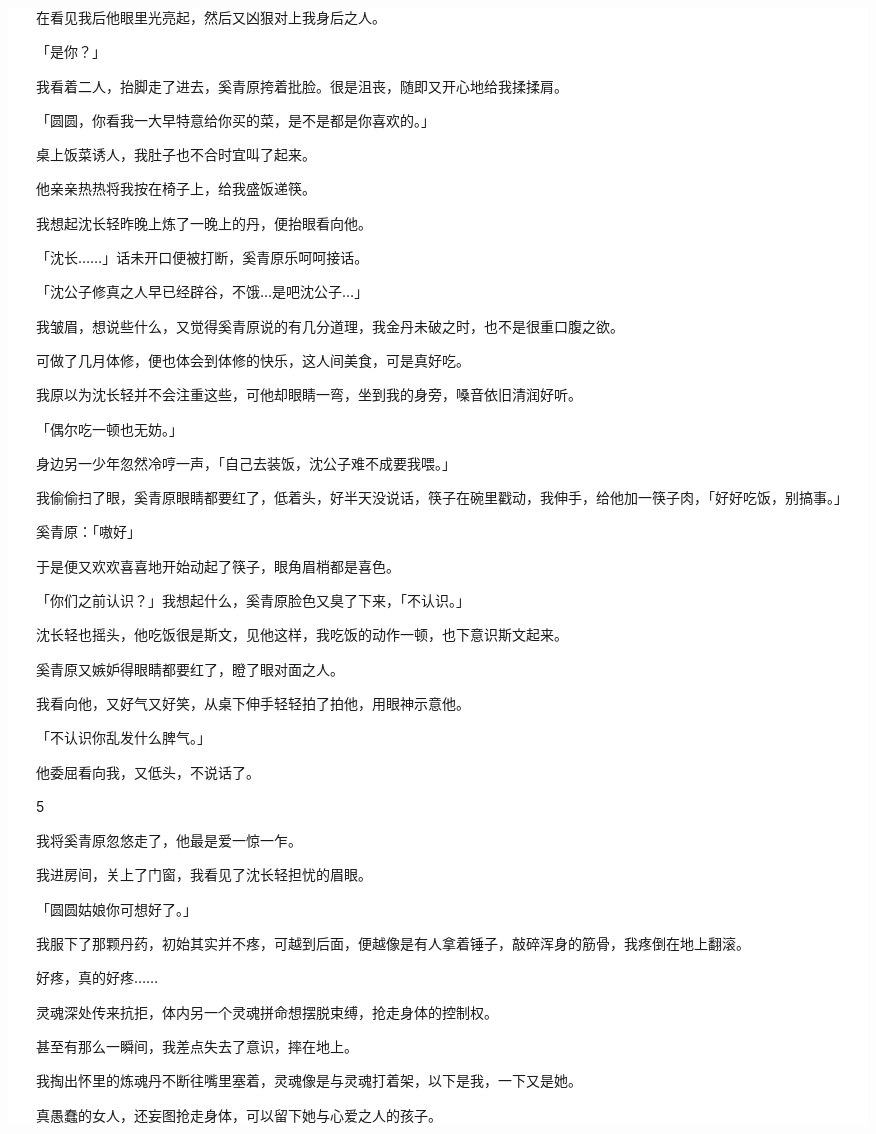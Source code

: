 &emsp;&emsp;在看见我后他眼里光亮起，然后又凶狠对上我身后之人。  
  
&emsp;&emsp;「是你？」  
  
&emsp;&emsp;我看着二人，抬脚走了进去，奚青原挎着批脸。很是沮丧，随即又开心地给我揉揉肩。  
  
&emsp;&emsp;「圆圆，你看我一大早特意给你买的菜，是不是都是你喜欢的。」  
  
&emsp;&emsp;桌上饭菜诱人，我肚子也不合时宜叫了起来。  
  
&emsp;&emsp;他亲亲热热将我按在椅子上，给我盛饭递筷。  
  
&emsp;&emsp;我想起沈长轻昨晚上炼了一晚上的丹，便抬眼看向他。  
  
&emsp;&emsp;「沈长……」话未开口便被打断，奚青原乐呵呵接话。  
  
&emsp;&emsp;「沈公子修真之人早已经辟谷，不饿…是吧沈公子…」  
  
&emsp;&emsp;我皱眉，想说些什么，又觉得奚青原说的有几分道理，我金丹未破之时，也不是很重口腹之欲。  
  
&emsp;&emsp;可做了几月体修，便也体会到体修的快乐，这人间美食，可是真好吃。  
  
&emsp;&emsp;我原以为沈长轻并不会注重这些，可他却眼睛一弯，坐到我的身旁，嗓音依旧清润好听。  
  
&emsp;&emsp;「偶尔吃一顿也无妨。」  
  
&emsp;&emsp;身边另一少年忽然冷哼一声，「自己去装饭，沈公子难不成要我喂。」  
  
&emsp;&emsp;我偷偷扫了眼，奚青原眼睛都要红了，低着头，好半天没说话，筷子在碗里戳动，我伸手，给他加一筷子肉，「好好吃饭，别搞事。」  
  
&emsp;&emsp;奚青原：「嗷好」  
  
&emsp;&emsp;于是便又欢欢喜喜地开始动起了筷子，眼角眉梢都是喜色。  
  
&emsp;&emsp;「你们之前认识？」我想起什么，奚青原脸色又臭了下来，「不认识。」  
  
&emsp;&emsp;沈长轻也摇头，他吃饭很是斯文，见他这样，我吃饭的动作一顿，也下意识斯文起来。  
  
&emsp;&emsp;奚青原又嫉妒得眼睛都要红了，瞪了眼对面之人。  
  
&emsp;&emsp;我看向他，又好气又好笑，从桌下伸手轻轻拍了拍他，用眼神示意他。  
  
&emsp;&emsp;「不认识你乱发什么脾气。」  
  
&emsp;&emsp;他委屈看向我，又低头，不说话了。  
  
&emsp;&emsp;5  
  
&emsp;&emsp;我将奚青原忽悠走了，他最是爱一惊一乍。  
  
&emsp;&emsp;我进房间，关上了门窗，我看见了沈长轻担忧的眉眼。  
  
&emsp;&emsp;「圆圆姑娘你可想好了。」  
  
&emsp;&emsp;我服下了那颗丹药，初始其实并不疼，可越到后面，便越像是有人拿着锤子，敲碎浑身的筋骨，我疼倒在地上翻滚。  
  
&emsp;&emsp;好疼，真的好疼……  
  
&emsp;&emsp;灵魂深处传来抗拒，体内另一个灵魂拼命想摆脱束缚，抢走身体的控制权。  
  
&emsp;&emsp;甚至有那么一瞬间，我差点失去了意识，摔在地上。  
  
&emsp;&emsp;我掏出怀里的炼魂丹不断往嘴里塞着，灵魂像是与灵魂打着架，以下是我，一下又是她。  
  
&emsp;&emsp;真愚蠢的女人，还妄图抢走身体，可以留下她与心爱之人的孩子。  
  